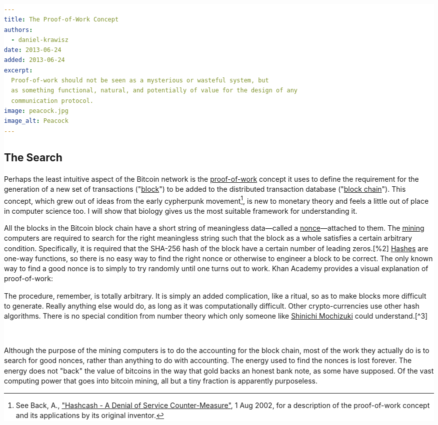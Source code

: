 ```yaml
---
title: The Proof-of-Work Concept
authors:
  - daniel-krawisz
date: 2013-06-24
added: 2013-06-24
excerpt:
  Proof-of-work should not be seen as a mysterious or wasteful system, but
  as something functional, natural, and potentially of value for the design of any
  communication protocol.
image: peacock.jpg
image_alt: Peacock
---
```


## The Search

Perhaps the least intuitive aspect of the Bitcoin network is the [proof-of-work](https://en.bitcoin.it/wiki/Proof_of_work) concept it uses to define the requirement for the generation of a new set of transactions ("[block](https://en.bitcoin.it/wiki/Block)") to be added to the distributed transaction database ("[block chain](https://en.bitcoin.it/wiki/Block_chain)"). This concept, which grew out of ideas from the early cypherpunk movement[^1], is new to monetary theory and feels a little out of place in computer science too. I will show that biology gives us the most suitable framework for understanding it.

All the blocks in the Bitcoin block chain have a short string of meaningless data—called a [nonce](https://en.bitcoin.it/wiki/Nonce)—attached to them. The [mining](https://en.bitcoin.it/wiki/Mining) computers are required to search for the right meaningless string such that the block as a whole satisfies a certain arbitrary condition. Specifically, it is required that the SHA-256 hash of the block have a certain number of leading zeros.[%2] [Hashes](http://en.wikipedia.org/wiki/Cryptographic_hash_function) are one-way functions, so there is no easy way to find the right nonce or otherwise to engineer a block to be correct. The only known way to find a good nonce is to simply to try randomly until one turns out to work. Khan Academy provides a visual explanation of proof-of-work:

<p class="text-center">
	<iframe width="560" height="315" src="//www.youtube.com/embed/9V1bipPkCTU" frameborder="0" allowfullscreen></iframe>
</p>

The procedure, remember, is totally arbitrary. It is simply an added complication, like a ritual, so as to make blocks more difficult to generate. Really anything else would do, as long as it was computationally difficult. Other crypto-currencies use other hash algorithms. There is no special condition from number theory which only someone like [Shinichi Mochizuki](http://www.kurims.kyoto-u.ac.jp/~motizuki/top-english.html) could understand.[^3]

<figure>
  <img src="/static/img/mempool/the-proof-of-work-concept/mining.jpg" alt="" />
</figure>

Although the purpose of the mining computers is to do the accounting for the block chain, most of the work they actually do is to search for good nonces, rather than anything to do with accounting. The energy used to find the nonces is lost forever. The energy does not "back" the value of bitcoins in the way that gold backs an honest bank note, as some have supposed. Of the vast computing power that goes into bitcoin mining, all but a tiny fraction is apparently purposeless.


[^1]: See Back, A., ["Hashcash - A Denial of Service Counter-Measure"](/static/docs/hashcash.pdf), 1 Aug 2002, for a description of the proof-of-work concept and its applications by its original inventor.
[^2]: See Nakamoto, S., ["Bitcoin: A Peer-to-Peer Electronic Cash System"](/bitcoin/), 2008.
[^4]: Although this has happened once before. On March 13, 2013, a bug in version 0.7 of bitcoin-qt resulted in a conflict with version 0.8. The block chain forked, with each version of the software recognizing a different branch as valid. The community of bitcoin miners settled upon the version 0.7 branch as the one they would recognize even though it was the shorter one.
[^5]: See Zahavi, A., Zahavi, A., _The Handicap Principle: A Missing Piece of Darwin's Puzzle, Oxford University Press_, 1997 for a delightful presentation of this idea, written by the biologist who originally proposed it. Although this is a popular presentation without mathematics, it is not dumbed-down and it uses sophisticated biological arguments to make its point. The Handicap Principle was originally proposed in 1975, but did not become mainstream until the 90's.
[^6]: Zahavi, Zahavi, 1997, pp. 3-13.
[^7]: Zahavi, Zahavi, 1997, pp. 55-57.
[^8]: Zahavi, Zahavi, 1997, pp. 125-150.
[^9]: [Back, 2002](/static/docs/hashcash.pdf).
[^10]: See Warren, J., ["Bitmessage: A Peer-to-Peer Message Authentication and Delivery System"](https://bitmessage.org/bitmessage.pdf), 27 Nov 2012.
[^11]: See King, S., Nadal, S., ["PPCoin: Peer-to-Peer Crypto-Currency with Proof-of-Stake"](http://www.ppcoin.org/static/ppcoin-paper.pdf), 19 Aug 2012. This paper is not well-written and I do not recommend it.